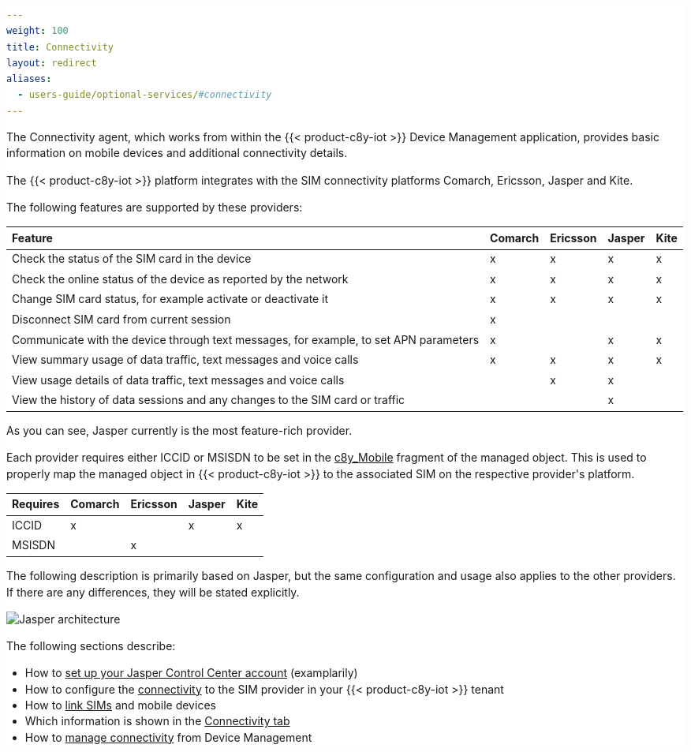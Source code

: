 ```yaml
---
weight: 100
title: Connectivity
layout: redirect
aliases:
  - users-guide/optional-services/#connectivity
---
```


The Connectivity agent, which works from within the {{< product-c8y-iot >}} Device Management application, provides basic information on mobile devices and additional connectivity details.

The {{< product-c8y-iot >}} platform integrates with the SIM connectivity platforms Comarch, Ericsson, Jasper and Kite.

The following features are supported by these providers:

|Feature|Comarch|Ericsson|Jasper|Kite|
|:------|:-----|:-------|:------|:------|
|Check the status of the SIM card in the device|x|x|x|x|
|Check the online status of the device as reported by the network|x|x|x|x|
|Change SIM card status, for example activate or deactivate it|x|x|x|x|
|Disconnect SIM card from current session|x| | | |
|Communicate with the device through text messages, for example, to set APN parameters|x| |x|x|
|View summary usage of data traffic, text messages and voice calls|x|x|x|x|
|View usage details of data traffic, text messages and voice calls| |x|x| |
|View the history of data sessions and any changes to the SIM card or traffic|&nbsp;| |x| |

As you can see, Jasper currently is the most feature-rich provider.

Each provider requires either ICCID or MSISDN to be set in the [c8y_Mobile](/reference/device-management-library/#connectivity) fragment of the managed object. This is used to properly map the managed object in {{< product-c8y-iot >}} to the associated SIM on the respective provider's platform.

|Requires|Comarch|Ericsson|Jasper|Kite|
|:------|:-----|:-------|:------|:------|
|ICCID|x| |x|x|
|MSISDN| |x| | |

The following description is primarily based on Jasper, but the same configuration and usage also applies to the other providers. If there are any differences, they will be stated explicitly.

<img src="/images/users-guide/connectivity/connectivity-jasperarchitecture.png" alt="Jasper architecture">

The following sections describe:

* How to [set up your Jasper Control Center account](#link-account) (examplarily)
* How to configure the [connectivity](#connectivity-configuration) to the SIM provider in your {{< product-c8y-iot >}} tenant
* How to [link SIMs](#link-sims) and mobile devices
* Which information is shown in the [Connectivity tab](#jasperinfo)
* How to [manage connectivity](#managing) from Device Management
